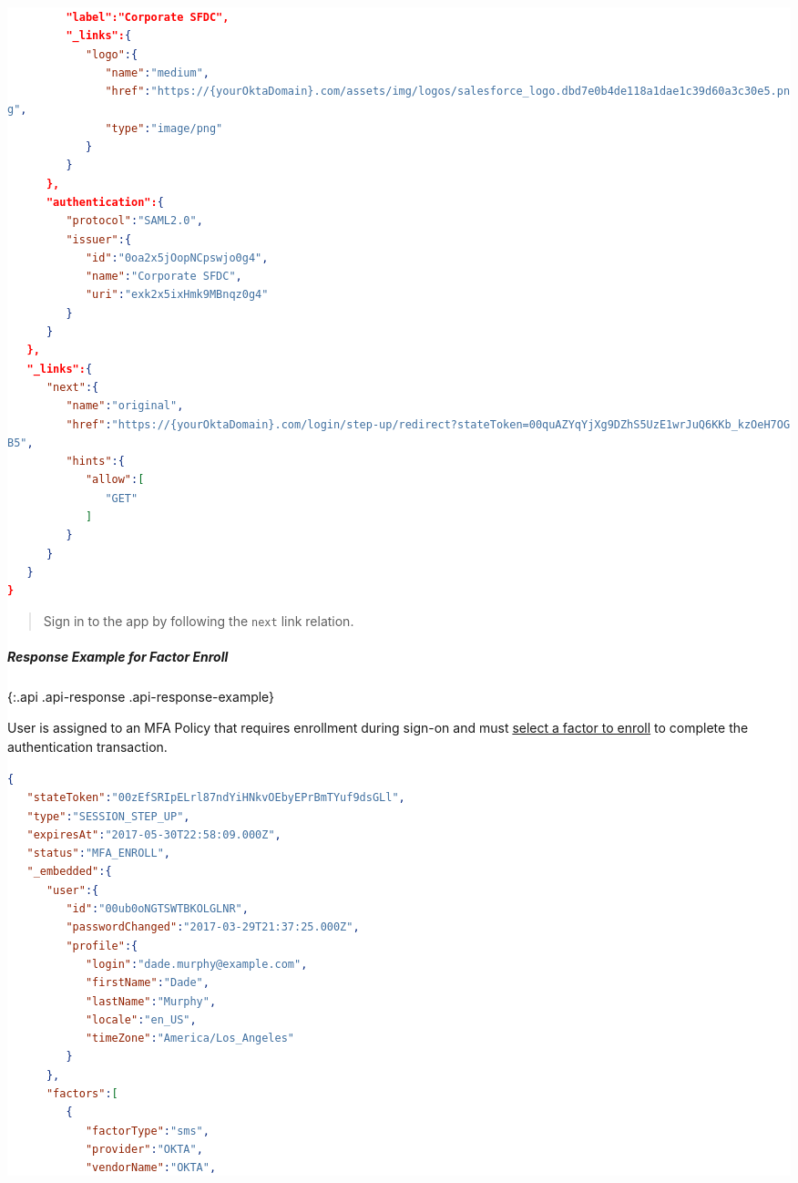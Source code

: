 ~~~json
         "label":"Corporate SFDC",
         "_links":{
            "logo":{
               "name":"medium",
               "href":"https://{yourOktaDomain}.com/assets/img/logos/salesforce_logo.dbd7e0b4de118a1dae1c39d60a3c30e5.png",
               "type":"image/png"
            }
         }
      },
      "authentication":{
         "protocol":"SAML2.0",
         "issuer":{
            "id":"0oa2x5jOopNCpswjo0g4",
            "name":"Corporate SFDC",
            "uri":"exk2x5ixHmk9MBnqz0g4"
         }
      }
   },
   "_links":{
      "next":{
         "name":"original",
         "href":"https://{yourOktaDomain}.com/login/step-up/redirect?stateToken=00quAZYqYjXg9DZhS5UzE1wrJuQ6KKb_kzOeH7OGB5",
         "hints":{
            "allow":[
               "GET"
            ]
         }
      }
   }
}
~~~

> Sign in to the app by following the `next` link relation.

##### Response Example for Factor Enroll
{:.api .api-response .api-response-example}

User is assigned to an MFA Policy that requires enrollment during sign-on and must [select a factor to enroll](#enroll-factor) to complete the authentication transaction.

~~~json
{
   "stateToken":"00zEfSRIpELrl87ndYiHNkvOEbyEPrBmTYuf9dsGLl",
   "type":"SESSION_STEP_UP",
   "expiresAt":"2017-05-30T22:58:09.000Z",
   "status":"MFA_ENROLL",
   "_embedded":{
      "user":{
         "id":"00ub0oNGTSWTBKOLGLNR",
         "passwordChanged":"2017-03-29T21:37:25.000Z",
         "profile":{
            "login":"dade.murphy@example.com",
            "firstName":"Dade",
            "lastName":"Murphy",
            "locale":"en_US",
            "timeZone":"America/Los_Angeles"
         }
      },
      "factors":[
         {
            "factorType":"sms",
            "provider":"OKTA",
            "vendorName":"OKTA",
~~~